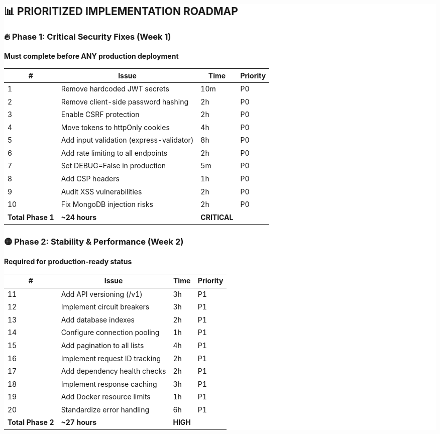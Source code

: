 ## 📊 PRIORITIZED IMPLEMENTATION ROADMAP

### 🔥 **Phase 1: Critical Security Fixes** (Week 1)
**Must complete before ANY production deployment**

| # | Issue | Time | Priority |
|---|-------|------|----------|
| 1 | Remove hardcoded JWT secrets | 10m | P0 |
| 2 | Remove client-side password hashing | 2h | P0 |
| 3 | Enable CSRF protection | 2h | P0 |
| 4 | Move tokens to httpOnly cookies | 4h | P0 |
| 5 | Add input validation (express-validator) | 8h | P0 |
| 6 | Add rate limiting to all endpoints | 2h | P0 |
| 7 | Set DEBUG=False in production | 5m | P0 |
| 8 | Add CSP headers | 1h | P0 |
| 9 | Audit XSS vulnerabilities | 2h | P0 |
| 10 | Fix MongoDB injection risks | 2h | P0 |
| **Total Phase 1** | **~24 hours** | **CRITICAL** |

### 🟡 **Phase 2: Stability & Performance** (Week 2)
**Required for production-ready status**

| # | Issue | Time | Priority |
|---|-------|------|----------|
| 11 | Add API versioning (/v1) | 3h | P1 |
| 12 | Implement circuit breakers | 3h | P1 |
| 13 | Add database indexes | 2h | P1 |
| 14 | Configure connection pooling | 1h | P1 |
| 15 | Add pagination to all lists | 4h | P1 |
| 16 | Implement request ID tracking | 2h | P1 |
| 17 | Add dependency health checks | 2h | P1 |
| 18 | Implement response caching | 3h | P1 |
| 19 | Add Docker resource limits | 1h | P1 |
| 20 | Standardize error handling | 6h | P1 |
| **Total Phase 2** | **~27 hours** | **HIGH** |
